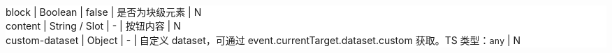  block                         | Boolean         | false     | 是否为块级元素                                                                                                                                                                                                                                                                                                                                                                                                                                                                                                                                                                                                                                                                                                                                                                                                                                                                                                                                                                                                                                                                                                                                                                                                                                                                                                                                                                                                                                                                                                                                                                                                             | N  
 content                       | String / Slot   | -         | 按钮内容                                                                                                                                                                                                                                                                                                                                                                                                                                                                                                                                                                                                                                                                                                                                                                                                                                                                                                                                                                                                                                                                                                                                                                                                                                                                                                                                                                                                                                                                                                                                                                                                                | N  
 custom-dataset                | Object          | -         | 自定义 dataset，可通过 event.currentTarget.dataset.custom 获取。TS 类型：`any`                                                                                                                                                                                                                                                                                                                                                                                                                                                                                                                                                                                                                                                                                                                                                                                                                                                                                                                                                                                                                                                                                                                                                                                                                                                                                                                                                                                                                                                                                                                                                   | N  